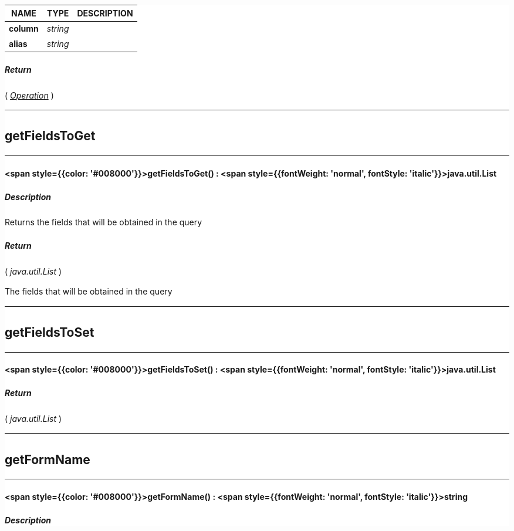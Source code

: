 | NAME | TYPE | DESCRIPTION |
|---|---|---|
| **column** | _string_ |   |
| **alias** | _string_ |   |

##### Return

( _[Operation](/docs/library/objects/Operation)_ )


---

## getFieldsToGet

---

#### <span style={{color: '#008000'}}>getFieldsToGet</span>() : <span style={{fontWeight: 'normal', fontStyle: 'italic'}}>java.util.List</span>
##### Description

Returns the fields that will be obtained in the query

##### Return

( _java.util.List_ )

The fields that will be obtained in the query

---

## getFieldsToSet

---

#### <span style={{color: '#008000'}}>getFieldsToSet</span>() : <span style={{fontWeight: 'normal', fontStyle: 'italic'}}>java.util.List</span>
##### Return

( _java.util.List_ )


---

## getFormName

---

#### <span style={{color: '#008000'}}>getFormName</span>() : <span style={{fontWeight: 'normal', fontStyle: 'italic'}}>string</span>
##### Description
